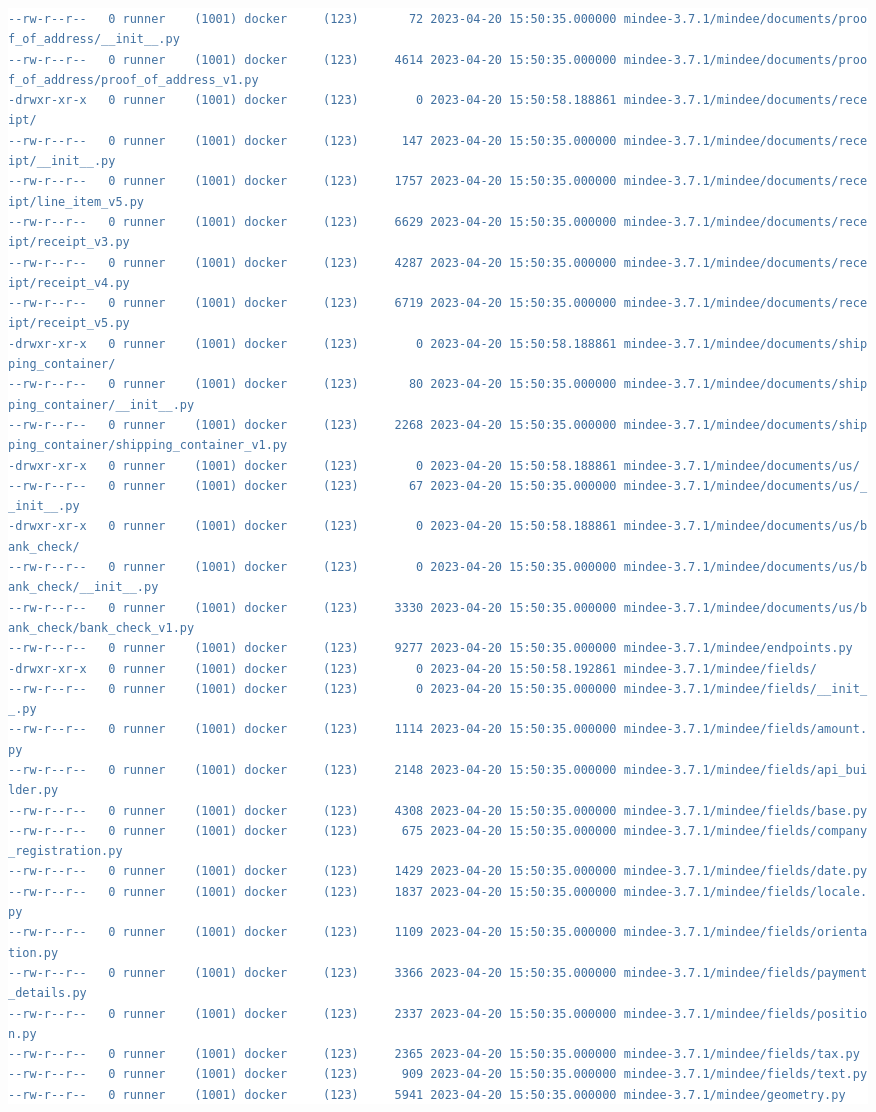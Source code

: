 ```diff
--rw-r--r--   0 runner    (1001) docker     (123)       72 2023-04-20 15:50:35.000000 mindee-3.7.1/mindee/documents/proof_of_address/__init__.py
--rw-r--r--   0 runner    (1001) docker     (123)     4614 2023-04-20 15:50:35.000000 mindee-3.7.1/mindee/documents/proof_of_address/proof_of_address_v1.py
-drwxr-xr-x   0 runner    (1001) docker     (123)        0 2023-04-20 15:50:58.188861 mindee-3.7.1/mindee/documents/receipt/
--rw-r--r--   0 runner    (1001) docker     (123)      147 2023-04-20 15:50:35.000000 mindee-3.7.1/mindee/documents/receipt/__init__.py
--rw-r--r--   0 runner    (1001) docker     (123)     1757 2023-04-20 15:50:35.000000 mindee-3.7.1/mindee/documents/receipt/line_item_v5.py
--rw-r--r--   0 runner    (1001) docker     (123)     6629 2023-04-20 15:50:35.000000 mindee-3.7.1/mindee/documents/receipt/receipt_v3.py
--rw-r--r--   0 runner    (1001) docker     (123)     4287 2023-04-20 15:50:35.000000 mindee-3.7.1/mindee/documents/receipt/receipt_v4.py
--rw-r--r--   0 runner    (1001) docker     (123)     6719 2023-04-20 15:50:35.000000 mindee-3.7.1/mindee/documents/receipt/receipt_v5.py
-drwxr-xr-x   0 runner    (1001) docker     (123)        0 2023-04-20 15:50:58.188861 mindee-3.7.1/mindee/documents/shipping_container/
--rw-r--r--   0 runner    (1001) docker     (123)       80 2023-04-20 15:50:35.000000 mindee-3.7.1/mindee/documents/shipping_container/__init__.py
--rw-r--r--   0 runner    (1001) docker     (123)     2268 2023-04-20 15:50:35.000000 mindee-3.7.1/mindee/documents/shipping_container/shipping_container_v1.py
-drwxr-xr-x   0 runner    (1001) docker     (123)        0 2023-04-20 15:50:58.188861 mindee-3.7.1/mindee/documents/us/
--rw-r--r--   0 runner    (1001) docker     (123)       67 2023-04-20 15:50:35.000000 mindee-3.7.1/mindee/documents/us/__init__.py
-drwxr-xr-x   0 runner    (1001) docker     (123)        0 2023-04-20 15:50:58.188861 mindee-3.7.1/mindee/documents/us/bank_check/
--rw-r--r--   0 runner    (1001) docker     (123)        0 2023-04-20 15:50:35.000000 mindee-3.7.1/mindee/documents/us/bank_check/__init__.py
--rw-r--r--   0 runner    (1001) docker     (123)     3330 2023-04-20 15:50:35.000000 mindee-3.7.1/mindee/documents/us/bank_check/bank_check_v1.py
--rw-r--r--   0 runner    (1001) docker     (123)     9277 2023-04-20 15:50:35.000000 mindee-3.7.1/mindee/endpoints.py
-drwxr-xr-x   0 runner    (1001) docker     (123)        0 2023-04-20 15:50:58.192861 mindee-3.7.1/mindee/fields/
--rw-r--r--   0 runner    (1001) docker     (123)        0 2023-04-20 15:50:35.000000 mindee-3.7.1/mindee/fields/__init__.py
--rw-r--r--   0 runner    (1001) docker     (123)     1114 2023-04-20 15:50:35.000000 mindee-3.7.1/mindee/fields/amount.py
--rw-r--r--   0 runner    (1001) docker     (123)     2148 2023-04-20 15:50:35.000000 mindee-3.7.1/mindee/fields/api_builder.py
--rw-r--r--   0 runner    (1001) docker     (123)     4308 2023-04-20 15:50:35.000000 mindee-3.7.1/mindee/fields/base.py
--rw-r--r--   0 runner    (1001) docker     (123)      675 2023-04-20 15:50:35.000000 mindee-3.7.1/mindee/fields/company_registration.py
--rw-r--r--   0 runner    (1001) docker     (123)     1429 2023-04-20 15:50:35.000000 mindee-3.7.1/mindee/fields/date.py
--rw-r--r--   0 runner    (1001) docker     (123)     1837 2023-04-20 15:50:35.000000 mindee-3.7.1/mindee/fields/locale.py
--rw-r--r--   0 runner    (1001) docker     (123)     1109 2023-04-20 15:50:35.000000 mindee-3.7.1/mindee/fields/orientation.py
--rw-r--r--   0 runner    (1001) docker     (123)     3366 2023-04-20 15:50:35.000000 mindee-3.7.1/mindee/fields/payment_details.py
--rw-r--r--   0 runner    (1001) docker     (123)     2337 2023-04-20 15:50:35.000000 mindee-3.7.1/mindee/fields/position.py
--rw-r--r--   0 runner    (1001) docker     (123)     2365 2023-04-20 15:50:35.000000 mindee-3.7.1/mindee/fields/tax.py
--rw-r--r--   0 runner    (1001) docker     (123)      909 2023-04-20 15:50:35.000000 mindee-3.7.1/mindee/fields/text.py
--rw-r--r--   0 runner    (1001) docker     (123)     5941 2023-04-20 15:50:35.000000 mindee-3.7.1/mindee/geometry.py
```